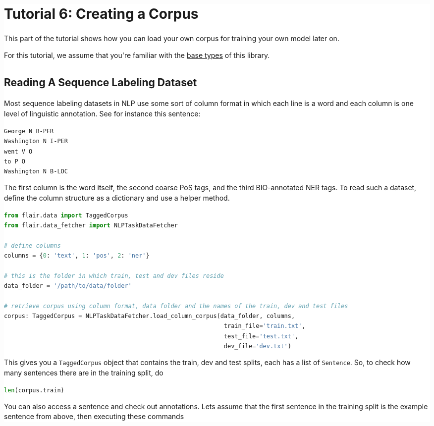 # Tutorial 6: Creating a Corpus

This part of the tutorial shows how you can load your own corpus for training your own model later on.

For this tutorial, we assume that you're familiar with the [base types](/resources/docs/TUTORIAL_1_BASICS.md) of this
library.


## Reading A Sequence Labeling Dataset

Most sequence labeling datasets in NLP use some sort of column format in which each line is a word and each column is
one level of linguistic annotation. See for instance this sentence:

```console
George N B-PER
Washington N I-PER
went V O
to P O
Washington N B-LOC
```

The first column is the word itself, the second coarse PoS tags, and the third BIO-annotated NER tags. To read such a 
dataset, define the column structure as a dictionary and use a helper method.

```python
from flair.data import TaggedCorpus
from flair.data_fetcher import NLPTaskDataFetcher

# define columns
columns = {0: 'text', 1: 'pos', 2: 'ner'}

# this is the folder in which train, test and dev files reside
data_folder = '/path/to/data/folder'

# retrieve corpus using column format, data folder and the names of the train, dev and test files
corpus: TaggedCorpus = NLPTaskDataFetcher.load_column_corpus(data_folder, columns,
                                                              train_file='train.txt',
                                                              test_file='test.txt',
                                                              dev_file='dev.txt')
```

This gives you a `TaggedCorpus` object that contains the train, dev and test splits, each has a list of `Sentence`.
So, to check how many sentences there are in the training split, do

```python
len(corpus.train)
```

You can also access a sentence and check out annotations. Lets assume that the first sentence in the training split is
the example sentence from above, then executing these commands
